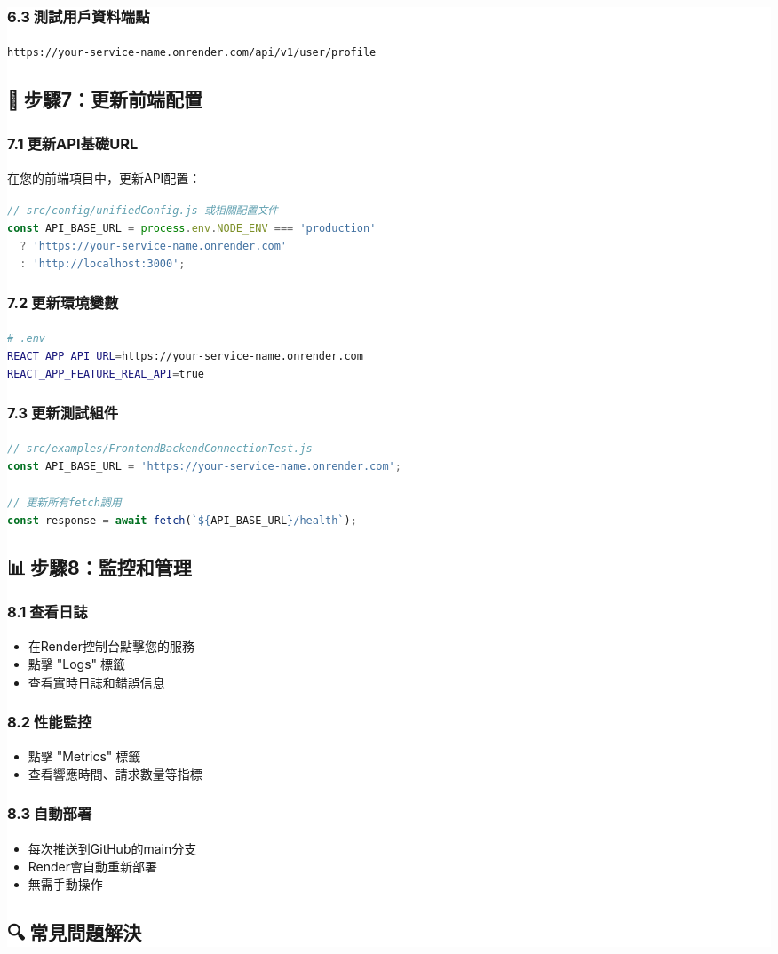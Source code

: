 ### 6.3 測試用戶資料端點
```
https://your-service-name.onrender.com/api/v1/user/profile
```

## 🔄 步驟7：更新前端配置

### 7.1 更新API基礎URL
在您的前端項目中，更新API配置：

```javascript
// src/config/unifiedConfig.js 或相關配置文件
const API_BASE_URL = process.env.NODE_ENV === 'production'
  ? 'https://your-service-name.onrender.com'
  : 'http://localhost:3000';
```

### 7.2 更新環境變數
```bash
# .env
REACT_APP_API_URL=https://your-service-name.onrender.com
REACT_APP_FEATURE_REAL_API=true
```

### 7.3 更新測試組件
```javascript
// src/examples/FrontendBackendConnectionTest.js
const API_BASE_URL = 'https://your-service-name.onrender.com';

// 更新所有fetch調用
const response = await fetch(`${API_BASE_URL}/health`);
```

## 📊 步驟8：監控和管理

### 8.1 查看日誌
- 在Render控制台點擊您的服務
- 點擊 "Logs" 標籤
- 查看實時日誌和錯誤信息

### 8.2 性能監控
- 點擊 "Metrics" 標籤
- 查看響應時間、請求數量等指標

### 8.3 自動部署
- 每次推送到GitHub的main分支
- Render會自動重新部署
- 無需手動操作

## 🔍 常見問題解決
